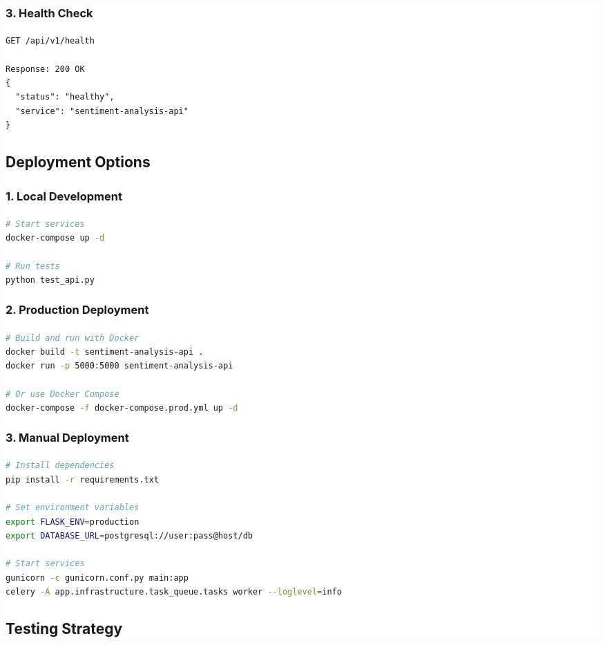 ### 3. Health Check

```
GET /api/v1/health

Response: 200 OK
{
  "status": "healthy",
  "service": "sentiment-analysis-api"
}
```

## Deployment Options

### 1. Local Development

```bash
# Start services
docker-compose up -d

# Run tests
python test_api.py
```

### 2. Production Deployment

```bash
# Build and run with Docker
docker build -t sentiment-analysis-api .
docker run -p 5000:5000 sentiment-analysis-api

# Or use Docker Compose
docker-compose -f docker-compose.prod.yml up -d
```

### 3. Manual Deployment

```bash
# Install dependencies
pip install -r requirements.txt

# Set environment variables
export FLASK_ENV=production
export DATABASE_URL=postgresql://user:pass@host/db

# Start services
gunicorn -c gunicorn.conf.py main:app
celery -A app.infrastructure.task_queue.tasks worker --loglevel=info
```

## Testing Strategy
